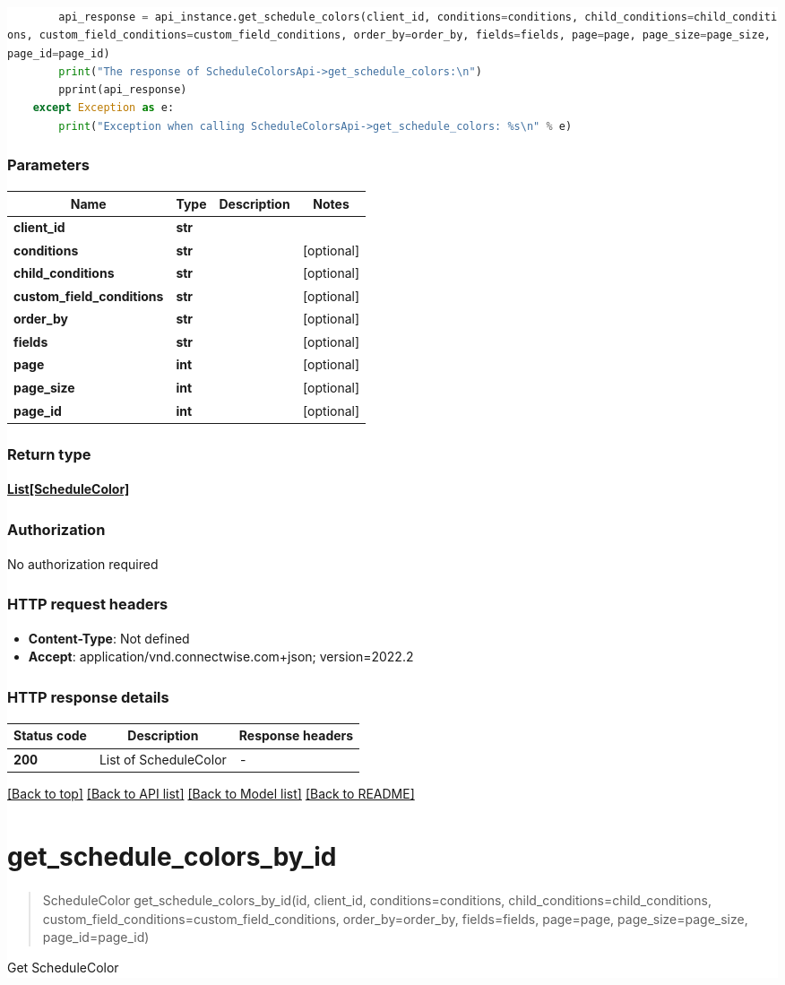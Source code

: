```python
        api_response = api_instance.get_schedule_colors(client_id, conditions=conditions, child_conditions=child_conditions, custom_field_conditions=custom_field_conditions, order_by=order_by, fields=fields, page=page, page_size=page_size, page_id=page_id)
        print("The response of ScheduleColorsApi->get_schedule_colors:\n")
        pprint(api_response)
    except Exception as e:
        print("Exception when calling ScheduleColorsApi->get_schedule_colors: %s\n" % e)
```



### Parameters

Name | Type | Description  | Notes
------------- | ------------- | ------------- | -------------
 **client_id** | **str**|  | 
 **conditions** | **str**|  | [optional] 
 **child_conditions** | **str**|  | [optional] 
 **custom_field_conditions** | **str**|  | [optional] 
 **order_by** | **str**|  | [optional] 
 **fields** | **str**|  | [optional] 
 **page** | **int**|  | [optional] 
 **page_size** | **int**|  | [optional] 
 **page_id** | **int**|  | [optional] 

### Return type

[**List[ScheduleColor]**](ScheduleColor.md)

### Authorization

No authorization required

### HTTP request headers

 - **Content-Type**: Not defined
 - **Accept**: application/vnd.connectwise.com+json; version=2022.2

### HTTP response details
| Status code | Description | Response headers |
|-------------|-------------|------------------|
**200** | List of ScheduleColor |  -  |

[[Back to top]](#) [[Back to API list]](../README.md#documentation-for-api-endpoints) [[Back to Model list]](../README.md#documentation-for-models) [[Back to README]](../README.md)

# **get_schedule_colors_by_id**
> ScheduleColor get_schedule_colors_by_id(id, client_id, conditions=conditions, child_conditions=child_conditions, custom_field_conditions=custom_field_conditions, order_by=order_by, fields=fields, page=page, page_size=page_size, page_id=page_id)

Get ScheduleColor
